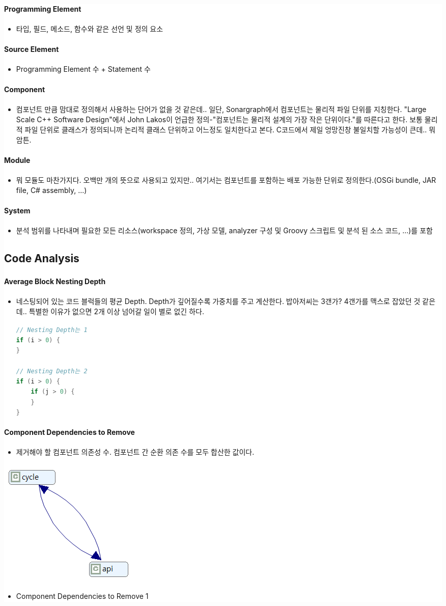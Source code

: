 #### Programming Element
* 타입, 필드, 메소드, 함수와 같은 선언 및 정의 요소

#### Source Element
* Programming Element 수 + Statement 수

#### Component
* 컴포넌트 만큼 맘대로 정의해서 사용하는 단어가 없을 것 같은데.. 일단, Sonargraph에서 컴포넌트는 물리적 파일 단위를 지칭한다. "Large Scale C++ Software Design"에서 John Lakos이 언급한 정의-"컴포넌트는 물리적 설계의 가장 작은 단위이다."를 따른다고 한다. 보통 물리적 파일 단위로 클래스가 정의되니까 논리적 클래스 단위하고 어느정도 일치한다고 본다. C코드에서 제일 엉망진창 불일치할 가능성이 큰데.. 뭐 암튼.

#### Module
* 뭐 모듈도 마찬가지다. 오백만 개의 뜻으로 사용되고 있지만.. 여기서는 컴포넌트를 포함하는 배포 가능한 단위로 정의한다.(OSGi bundle, JAR file, C# assembly, ...)

#### System
* 분석 범위를 나타내며 필요한 모든 리소스(workspace 정의, 가상 모델, analyzer 구성 및 Groovy 스크립트 및 분석 된 소스 코드, ...)를 포함

## Code Analysis

#### Average Block Nesting Depth
* 네스팅되어 있는 코드 블럭들의 평균 Depth. Depth가 깊어질수록 가중치를 주고 계산한다. 밥아저씨는 3갠가? 4갠가를 맥스로 잡았던 것 같은데.. 특별한 이유가 없으면 2개 이상 넘어갈 일이 별로 없긴 하다.
    ```cpp
    // Nesting Depth는 1
    if (i > 0) {
    }

    // Nesting Depth는 2
    if (i > 0) {
        if (j > 0) {
        }
    }
    ```

#### Component Dependencies to Remove
* 제거해야 할 컴포넌트 의존성 수. 컴포넌트 간 순환 의존 수를 모두 합산한 값이다.

![](/media/posts/software_metrics/1_cyclic_components.png)
- Component Dependencies to Remove 1
